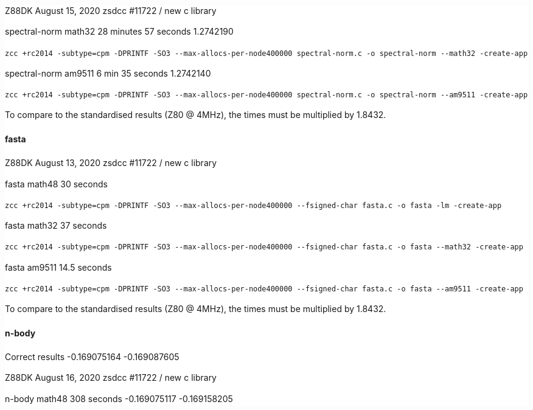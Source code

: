 Z88DK August 15, 2020
zsdcc #11722 / new c library

spectral-norm math32
28 minutes 57 seconds
1.2742190

`zcc +rc2014 -subtype=cpm -DPRINTF -SO3 --max-allocs-per-node400000 spectral-norm.c -o spectral-norm --math32 -create-app`

spectral-norm am9511
6 min 35 seconds
1.2742140

`zcc +rc2014 -subtype=cpm -DPRINTF -SO3 --max-allocs-per-node400000 spectral-norm.c -o spectral-norm --am9511 -create-app`

To compare to the standardised results (Z80 @ 4MHz), the times must be multiplied by 1.8432.


#### fasta


Z88DK August 13, 2020
zsdcc #11722 / new c library

fasta math48
30 seconds

`zcc +rc2014 -subtype=cpm -DPRINTF -SO3 --max-allocs-per-node400000 --fsigned-char fasta.c -o fasta -lm -create-app`

fasta math32
37 seconds

`zcc +rc2014 -subtype=cpm -DPRINTF -SO3 --max-allocs-per-node400000 --fsigned-char fasta.c -o fasta --math32 -create-app`

fasta am9511
14.5 seconds

`zcc +rc2014 -subtype=cpm -DPRINTF -SO3 --max-allocs-per-node400000 --fsigned-char fasta.c -o fasta --am9511 -create-app`

To compare to the standardised results (Z80 @ 4MHz), the times must be multiplied by 1.8432.

#### n-body

Correct results
-0.169075164
-0.169087605

Z88DK August 16, 2020
zsdcc #11722 / new c library

n-body math48
308 seconds
-0.169075117
-0.169158205
